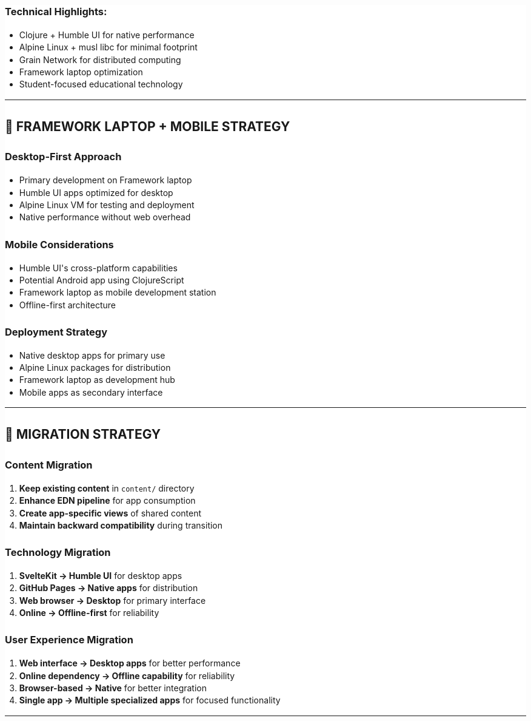 ### Technical Highlights:
- Clojure + Humble UI for native performance
- Alpine Linux + musl libc for minimal footprint
- Grain Network for distributed computing
- Framework laptop optimization
- Student-focused educational technology

---

## 📱 FRAMEWORK LAPTOP + MOBILE STRATEGY

### Desktop-First Approach
- Primary development on Framework laptop
- Humble UI apps optimized for desktop
- Alpine Linux VM for testing and deployment
- Native performance without web overhead

### Mobile Considerations
- Humble UI's cross-platform capabilities
- Potential Android app using ClojureScript
- Framework laptop as mobile development station
- Offline-first architecture

### Deployment Strategy
- Native desktop apps for primary use
- Alpine Linux packages for distribution
- Framework laptop as development hub
- Mobile apps as secondary interface

---

## 🔄 MIGRATION STRATEGY

### Content Migration
1. **Keep existing content** in `content/` directory
2. **Enhance EDN pipeline** for app consumption
3. **Create app-specific views** of shared content
4. **Maintain backward compatibility** during transition

### Technology Migration
1. **SvelteKit → Humble UI** for desktop apps
2. **GitHub Pages → Native apps** for distribution
3. **Web browser → Desktop** for primary interface
4. **Online → Offline-first** for reliability

### User Experience Migration
1. **Web interface → Desktop apps** for better performance
2. **Online dependency → Offline capability** for reliability
3. **Browser-based → Native** for better integration
4. **Single app → Multiple specialized apps** for focused functionality

---